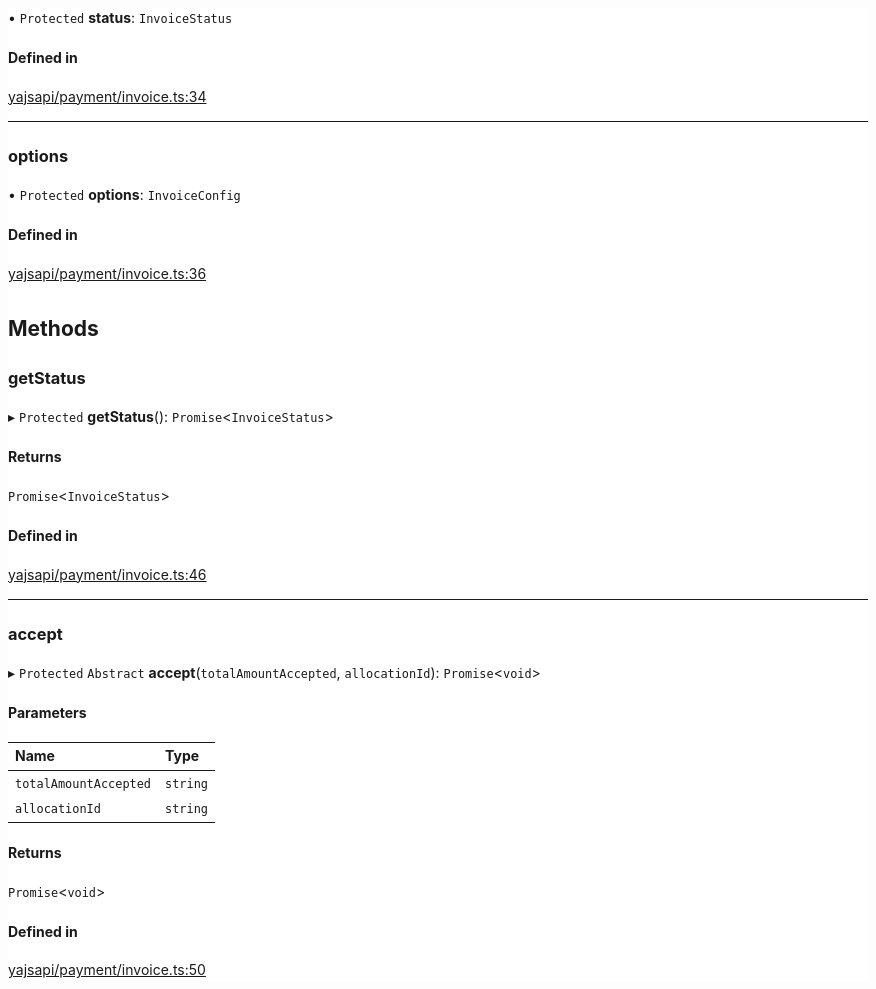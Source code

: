 • `Protected` **status**: `InvoiceStatus`

#### Defined in

[yajsapi/payment/invoice.ts:34](https://github.com/golemfactory/yajsapi/blob/e4105b2/yajsapi/payment/invoice.ts#L34)

___

### options

• `Protected` **options**: `InvoiceConfig`

#### Defined in

[yajsapi/payment/invoice.ts:36](https://github.com/golemfactory/yajsapi/blob/e4105b2/yajsapi/payment/invoice.ts#L36)

## Methods

### getStatus

▸ `Protected` **getStatus**(): `Promise`<`InvoiceStatus`\>

#### Returns

`Promise`<`InvoiceStatus`\>

#### Defined in

[yajsapi/payment/invoice.ts:46](https://github.com/golemfactory/yajsapi/blob/e4105b2/yajsapi/payment/invoice.ts#L46)

___

### accept

▸ `Protected` `Abstract` **accept**(`totalAmountAccepted`, `allocationId`): `Promise`<`void`\>

#### Parameters

| Name | Type |
| :------ | :------ |
| `totalAmountAccepted` | `string` |
| `allocationId` | `string` |

#### Returns

`Promise`<`void`\>

#### Defined in

[yajsapi/payment/invoice.ts:50](https://github.com/golemfactory/yajsapi/blob/e4105b2/yajsapi/payment/invoice.ts#L50)

